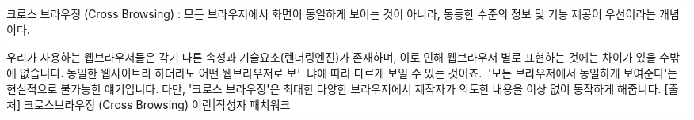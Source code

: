 






크로스 브라우징 (Cross Browsing) : 
모든 브라우저에서 화면이 동일하게 보이는 것이 아니라, 동등한 수준의 정보 및 기능 제공이 우선이라는 개념이다.

우리가 사용하는 웹브라우저들은 각기 다른 속성과 기술요소(렌더링엔진)가 존재하며,
이로 인해 웹브라우저 별로 표현하는 것에는 차이가 있을 수밖에 없습니다.
동일한 웹사이트라 하더라도 어떤 웹브라우저로 보느냐에 따라 다르게 보일 수 있는 것이죠.
​
'모든 브라우저에서 동일하게 보여준다'는 현실적으로 불가능한 얘기입니다.
다만, '크로스 브라우징'은 최대한 다양한 브라우저에서 제작자가 의도한 내용을 이상 없이 동작하게 해줍니다.
[출처] 크로스브라우징 (Cross Browsing) 이란|작성자 패치워크
